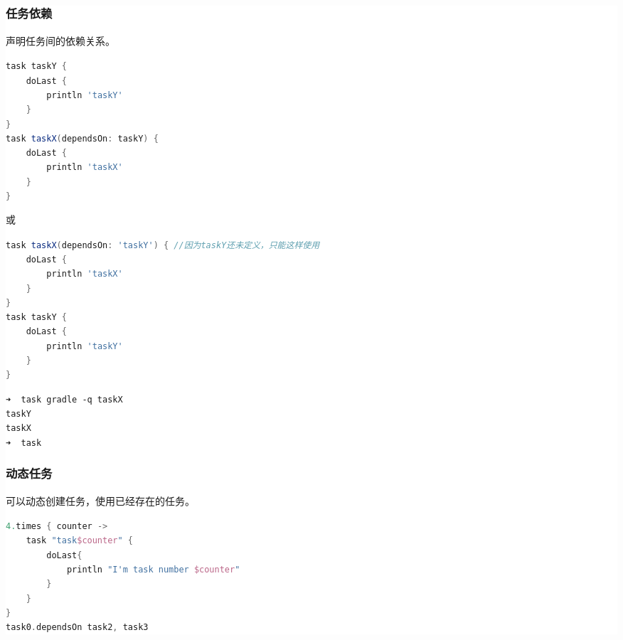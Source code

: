 [^2]:[https://wiki.jikexueyuan.com/project/GradleUserGuide-Wiki/build_script_basics/a_shortcut_task_definition.html](https://wiki.jikexueyuan.com/project/GradleUserGuide-Wiki/build_script_basics/a_shortcut_task_definition.html)

[^3]:[https://www.cnblogs.com/yuanchaoyong/p/11421595.html](https://www.cnblogs.com/yuanchaoyong/p/11421595.html)

### 任务依赖

声明任务间的依赖关系。

```groovy
task taskY {
	doLast {
		println 'taskY'
	}
}
task taskX(dependsOn: taskY) {
	doLast {
		println 'taskX'
	}
}
```

或

```groovy
task taskX(dependsOn: 'taskY') { //因为taskY还未定义，只能这样使用
	doLast {
		println 'taskX'
	}
}
task taskY {
	doLast {
		println 'taskY'
	}
}
```

```
➜  task gradle -q taskX
taskY
taskX
➜  task
```

### 动态任务

可以动态创建任务，使用已经存在的任务。

```groovy
4.times { counter ->
    task "task$counter" {
		doLast{
			println "I'm task number $counter"
		}
	}
}
task0.dependsOn task2, task3
```
